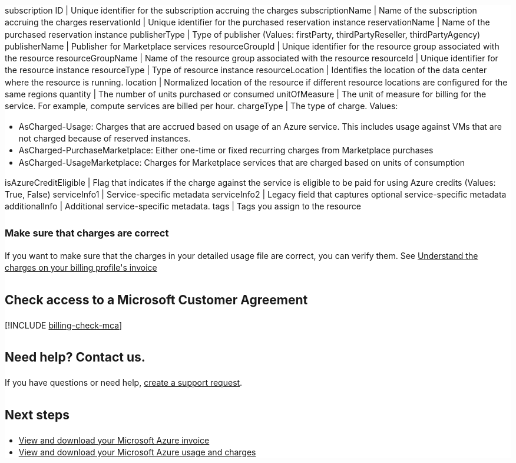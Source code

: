 subscription ID | Unique identifier for the subscription accruing the charges
subscriptionName | Name of the subscription accruing the charges
reservationId | Unique identifier for the purchased reservation instance
reservationName | Name of the purchased reservation instance
publisherType | Type of publisher (Values: firstParty, thirdPartyReseller, thirdPartyAgency)
publisherName | Publisher for Marketplace services
resourceGroupId | Unique identifier for the resource group associated with the resource
resourceGroupName | Name of the resource group associated with the resource
resourceId | Unique identifier for the resource instance
resourceType | Type of resource instance
resourceLocation | Identifies the location of the data center where the resource is running.
location | Normalized location of the resource if different resource locations are configured for the same regions
quantity | The number of units purchased or consumed
unitOfMeasure | The unit of measure for billing for the service. For example, compute services are billed per hour.
chargeType | The type of charge. Values: <ul><li>AsCharged-Usage: Charges that are accrued based on usage of an Azure service. This includes usage against VMs that are not charged because of reserved instances.</li><li>AsCharged-PurchaseMarketplace: Either one-time or fixed recurring charges from Marketplace purchases</li><li>AsCharged-UsageMarketplace: Charges for Marketplace services that are charged based on units of consumption</li></ul>
isAzureCreditEligible | Flag that indicates if the charge against the service is eligible to be paid for using Azure credits (Values: True, False)
serviceInfo1 | Service-specific metadata
serviceInfo2 | Legacy field that captures optional service-specific metadata
additionalInfo | Additional service-specific metadata.
tags | Tags you assign to the resource

### Make sure that charges are correct

If you want to make sure that the charges in your detailed usage file are correct, you can verify them. See [Understand the charges on your billing profile's invoice](review-customer-agreement-bill.md)

## Check access to a Microsoft Customer Agreement
[!INCLUDE [billing-check-mca](../../../includes/billing-check-mca.md)]

## Need help? Contact us.

If you have questions or need help, [create a support request](https://go.microsoft.com/fwlink/?linkid=2083458).

## Next steps

- [View and download your Microsoft Azure invoice](download-azure-invoice.md)
- [View and download your Microsoft Azure usage and charges](download-azure-daily-usage.md)
